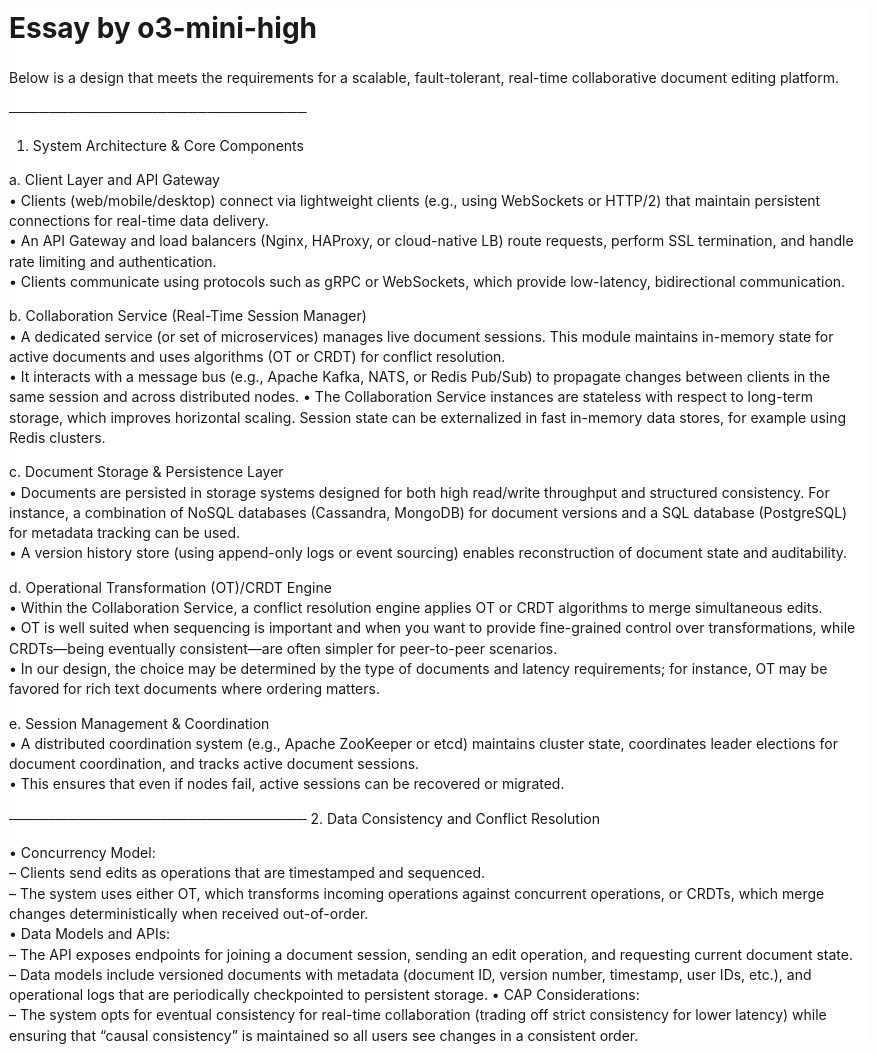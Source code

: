 # Essay by o3-mini-high

Below is a design that meets the requirements for a scalable, fault-tolerant, real-time collaborative document editing platform.

──────────────────────────────
1. System Architecture & Core Components

a. Client Layer and API Gateway  
• Clients (web/mobile/desktop) connect via lightweight clients (e.g., using WebSockets or HTTP/2) that maintain persistent connections for real-time data delivery.  
• An API Gateway and load balancers (Nginx, HAProxy, or cloud-native LB) route requests, perform SSL termination, and handle rate limiting and authentication.  
• Clients communicate using protocols such as gRPC or WebSockets, which provide low-latency, bidirectional communication.

b. Collaboration Service (Real-Time Session Manager)  
• A dedicated service (or set of microservices) manages live document sessions. This module maintains in-memory state for active documents and uses algorithms (OT or CRDT) for conflict resolution.  
• It interacts with a message bus (e.g., Apache Kafka, NATS, or Redis Pub/Sub) to propagate changes between clients in the same session and across distributed nodes.
• The Collaboration Service instances are stateless with respect to long-term storage, which improves horizontal scaling. Session state can be externalized in fast in-memory data stores, for example using Redis clusters.

c. Document Storage & Persistence Layer  
• Documents are persisted in storage systems designed for both high read/write throughput and structured consistency. For instance, a combination of NoSQL databases (Cassandra, MongoDB) for document versions and a SQL database (PostgreSQL) for metadata tracking can be used.  
• A version history store (using append-only logs or event sourcing) enables reconstruction of document state and auditability.

d. Operational Transformation (OT)/CRDT Engine  
• Within the Collaboration Service, a conflict resolution engine applies OT or CRDT algorithms to merge simultaneous edits.  
• OT is well suited when sequencing is important and when you want to provide fine-grained control over transformations, while CRDTs—being eventually consistent—are often simpler for peer-to-peer scenarios.  
• In our design, the choice may be determined by the type of documents and latency requirements; for instance, OT may be favored for rich text documents where ordering matters.

e. Session Management & Coordination  
• A distributed coordination system (e.g., Apache ZooKeeper or etcd) maintains cluster state, coordinates leader elections for document coordination, and tracks active document sessions.  
• This ensures that even if nodes fail, active sessions can be recovered or migrated.

──────────────────────────────
2. Data Consistency and Conflict Resolution

• Concurrency Model:  
  – Clients send edits as operations that are timestamped and sequenced.  
  – The system uses either OT, which transforms incoming operations against concurrent operations, or CRDTs, which merge changes deterministically when received out-of-order.  
• Data Models and APIs:  
  – The API exposes endpoints for joining a document session, sending an edit operation, and requesting current document state.  
  – Data models include versioned documents with metadata (document ID, version number, timestamp, user IDs, etc.), and operational logs that are periodically checkpointed to persistent storage.
• CAP Considerations:  
  – The system opts for eventual consistency for real-time collaboration (trading off strict consistency for lower latency) while ensuring that “causal consistency” is maintained so all users see changes in a consistent order.
